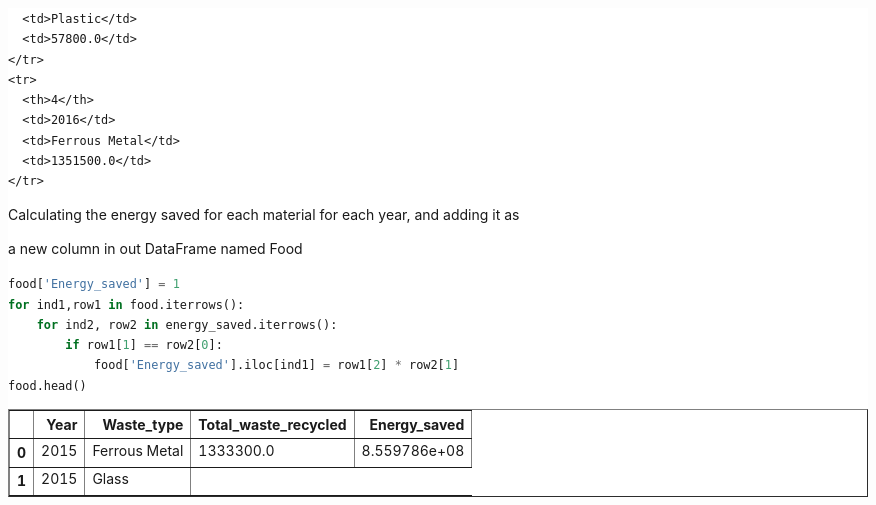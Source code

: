       <td>Plastic</td>
      <td>57800.0</td>
    </tr>
    <tr>
      <th>4</th>
      <td>2016</td>
      <td>Ferrous Metal</td>
      <td>1351500.0</td>
    </tr>
  </tbody>
</table>
</div>




Calculating the energy saved for each material for each year, and adding it as 

a new column in out DataFrame named Food



```python
food['Energy_saved'] = 1
for ind1,row1 in food.iterrows():
    for ind2, row2 in energy_saved.iterrows():
        if row1[1] == row2[0]:
            food['Energy_saved'].iloc[ind1] = row1[2] * row2[1]
food.head()
```




<div>
<style scoped>
    .dataframe tbody tr th:only-of-type {
        vertical-align: middle;
    }

    .dataframe tbody tr th {
        vertical-align: top;
    }

    .dataframe thead th {
        text-align: right;
    }
</style>
<table border="1" class="dataframe">
  <thead>
    <tr style="text-align: right;">
      <th></th>
      <th>Year</th>
      <th>Waste_type</th>
      <th>Total_waste_recycled</th>
      <th>Energy_saved</th>
    </tr>
  </thead>
  <tbody>
    <tr>
      <th>0</th>
      <td>2015</td>
      <td>Ferrous Metal</td>
      <td>1333300.0</td>
      <td>8.559786e+08</td>
    </tr>
    <tr>
      <th>1</th>
      <td>2015</td>
      <td>Glass</td>